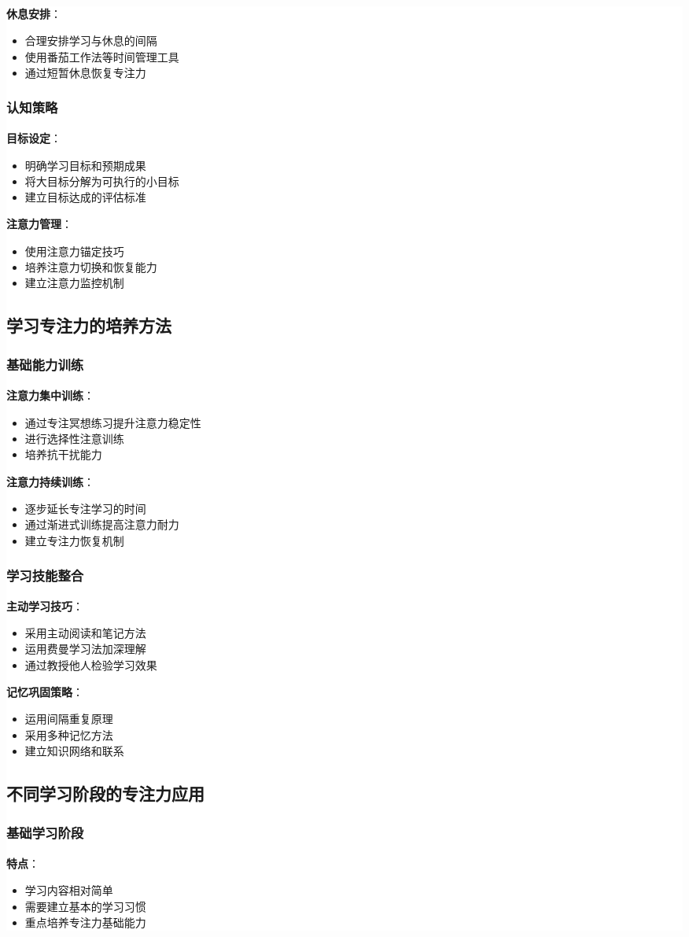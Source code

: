 **休息安排**：
- 合理安排学习与休息的间隔
- 使用番茄工作法等时间管理工具
- 通过短暂休息恢复专注力

### 认知策略

**目标设定**：
- 明确学习目标和预期成果
- 将大目标分解为可执行的小目标
- 建立目标达成的评估标准

**注意力管理**：
- 使用注意力锚定技巧
- 培养注意力切换和恢复能力
- 建立注意力监控机制

## 学习专注力的培养方法

### 基础能力训练

**注意力集中训练**：
- 通过专注冥想练习提升注意力稳定性
- 进行选择性注意训练
- 培养抗干扰能力

**注意力持续训练**：
- 逐步延长专注学习的时间
- 通过渐进式训练提高注意力耐力
- 建立专注力恢复机制

### 学习技能整合

**主动学习技巧**：
- 采用主动阅读和笔记方法
- 运用费曼学习法加深理解
- 通过教授他人检验学习效果

**记忆巩固策略**：
- 运用间隔重复原理
- 采用多种记忆方法
- 建立知识网络和联系

## 不同学习阶段的专注力应用

### 基础学习阶段

**特点**：
- 学习内容相对简单
- 需要建立基本的学习习惯
- 重点培养专注力基础能力
